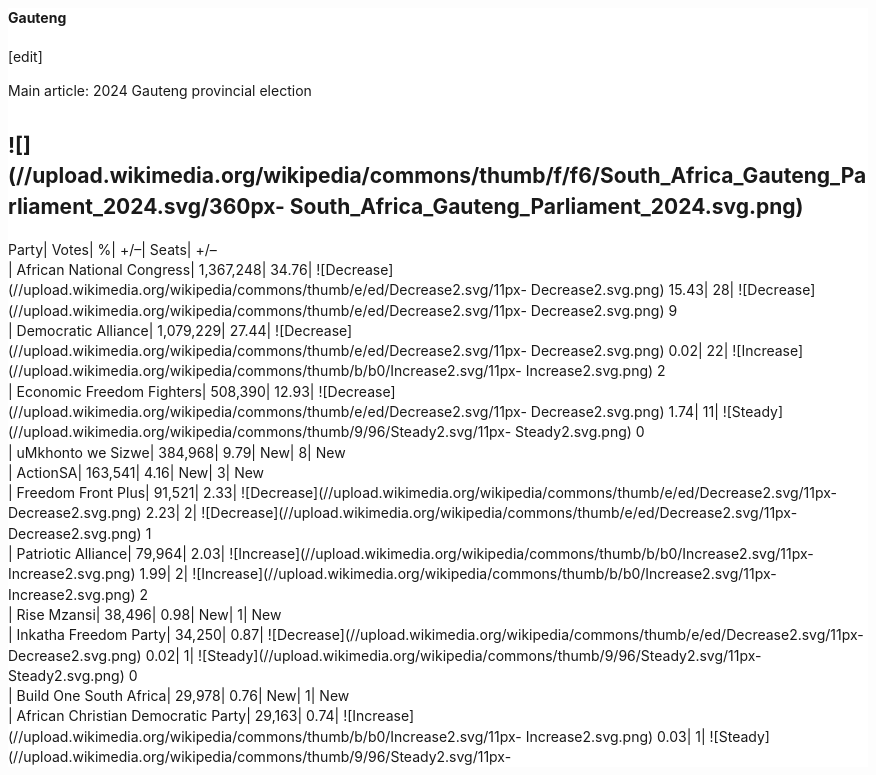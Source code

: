 #### Gauteng

[edit]

Main article: 2024 Gauteng provincial election

![](//upload.wikimedia.org/wikipedia/commons/thumb/f/f6/South_Africa_Gauteng_Parliament_2024.svg/360px-
South_Africa_Gauteng_Parliament_2024.svg.png)  
---  
Party| Votes| %| +/–| Seats| +/–  
| African National Congress| 1,367,248| 34.76|
![Decrease](//upload.wikimedia.org/wikipedia/commons/thumb/e/ed/Decrease2.svg/11px-
Decrease2.svg.png) 15.43| 28|
![Decrease](//upload.wikimedia.org/wikipedia/commons/thumb/e/ed/Decrease2.svg/11px-
Decrease2.svg.png) 9  
| Democratic Alliance| 1,079,229| 27.44|
![Decrease](//upload.wikimedia.org/wikipedia/commons/thumb/e/ed/Decrease2.svg/11px-
Decrease2.svg.png) 0.02| 22|
![Increase](//upload.wikimedia.org/wikipedia/commons/thumb/b/b0/Increase2.svg/11px-
Increase2.svg.png) 2  
| Economic Freedom Fighters| 508,390| 12.93|
![Decrease](//upload.wikimedia.org/wikipedia/commons/thumb/e/ed/Decrease2.svg/11px-
Decrease2.svg.png) 1.74| 11|
![Steady](//upload.wikimedia.org/wikipedia/commons/thumb/9/96/Steady2.svg/11px-
Steady2.svg.png) 0  
| uMkhonto we Sizwe| 384,968| 9.79| New| 8| New  
| ActionSA| 163,541| 4.16| New| 3| New  
| Freedom Front Plus| 91,521| 2.33|
![Decrease](//upload.wikimedia.org/wikipedia/commons/thumb/e/ed/Decrease2.svg/11px-
Decrease2.svg.png) 2.23| 2|
![Decrease](//upload.wikimedia.org/wikipedia/commons/thumb/e/ed/Decrease2.svg/11px-
Decrease2.svg.png) 1  
| Patriotic Alliance| 79,964| 2.03|
![Increase](//upload.wikimedia.org/wikipedia/commons/thumb/b/b0/Increase2.svg/11px-
Increase2.svg.png) 1.99| 2|
![Increase](//upload.wikimedia.org/wikipedia/commons/thumb/b/b0/Increase2.svg/11px-
Increase2.svg.png) 2  
| Rise Mzansi| 38,496| 0.98| New| 1| New  
| Inkatha Freedom Party| 34,250| 0.87|
![Decrease](//upload.wikimedia.org/wikipedia/commons/thumb/e/ed/Decrease2.svg/11px-
Decrease2.svg.png) 0.02| 1|
![Steady](//upload.wikimedia.org/wikipedia/commons/thumb/9/96/Steady2.svg/11px-
Steady2.svg.png) 0  
| Build One South Africa| 29,978| 0.76| New| 1| New  
| African Christian Democratic Party| 29,163| 0.74|
![Increase](//upload.wikimedia.org/wikipedia/commons/thumb/b/b0/Increase2.svg/11px-
Increase2.svg.png) 0.03| 1|
![Steady](//upload.wikimedia.org/wikipedia/commons/thumb/9/96/Steady2.svg/11px-